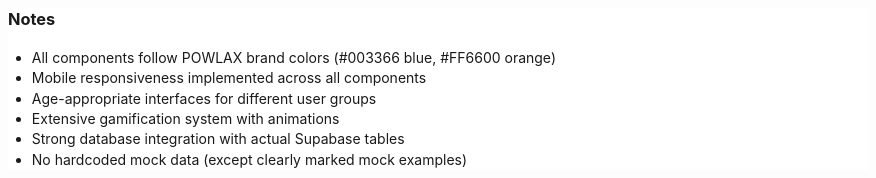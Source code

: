 ### Notes
- All components follow POWLAX brand colors (#003366 blue, #FF6600 orange)
- Mobile responsiveness implemented across all components
- Age-appropriate interfaces for different user groups
- Extensive gamification system with animations
- Strong database integration with actual Supabase tables
- No hardcoded mock data (except clearly marked mock examples)